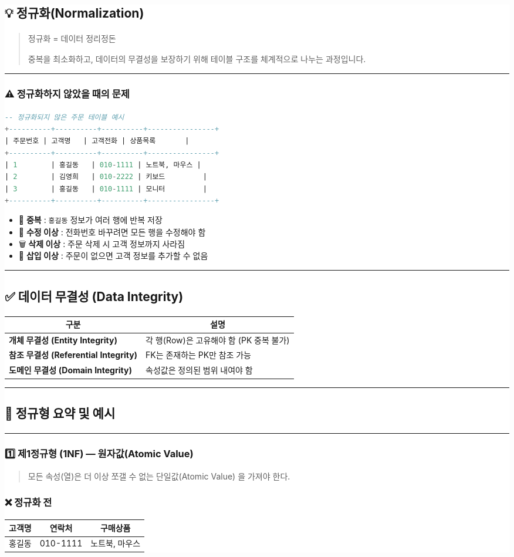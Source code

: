 ## 💡 **정규화(Normalization)**

> 정규화 = 데이터 정리정돈
>
> 중복을 최소화하고, 데이터의 무결성을 보장하기 위해 테이블 구조를 체계적으로 나누는 과정입니다.

---

### ⚠️ **정규화하지 않았을 때의 문제**

```sql
-- 정규화되지 않은 주문 테이블 예시
+----------+----------+----------+----------------+
| 주문번호 | 고객명   | 고객전화 | 상품목록       |
+----------+----------+----------+----------------+
| 1        | 홍길동   | 010-1111 | 노트북, 마우스 |
| 2        | 김영희   | 010-2222 | 키보드         |
| 3        | 홍길동   | 010-1111 | 모니터         |
+----------+----------+----------+----------------+
```

- 🔁 **중복** : `홍길동` 정보가 여러 행에 반복 저장
- 🧩 **수정 이상** : 전화번호 바꾸려면 모든 행을 수정해야 함
- 🗑 **삭제 이상** : 주문 삭제 시 고객 정보까지 사라짐
- 🚫 **삽입 이상** : 주문이 없으면 고객 정보를 추가할 수 없음

---

## ✅ **데이터 무결성 (Data Integrity)**

| 구분                                    | 설명                                    |
| --------------------------------------- | --------------------------------------- |
| **개체 무결성 (Entity Integrity)**      | 각 행(Row)은 고유해야 함 (PK 중복 불가) |
| **참조 무결성 (Referential Integrity)** | FK는 존재하는 PK만 참조 가능            |
| **도메인 무결성 (Domain Integrity)**    | 속성값은 정의된 범위 내여야 함          |

---

## 🧩 **정규형 요약 및 예시**

---

### **1️⃣ 제1정규형 (1NF) — 원자값(Atomic Value)**

> 모든 속성(열)은 더 이상 쪼갤 수 없는 단일값(Atomic Value) 을 가져야 한다.

### ❌ 정규화 전

| 고객명 | 연락처   | 구매상품       |
| ------ | -------- | -------------- |
| 홍길동 | 010-1111 | 노트북, 마우스 |
